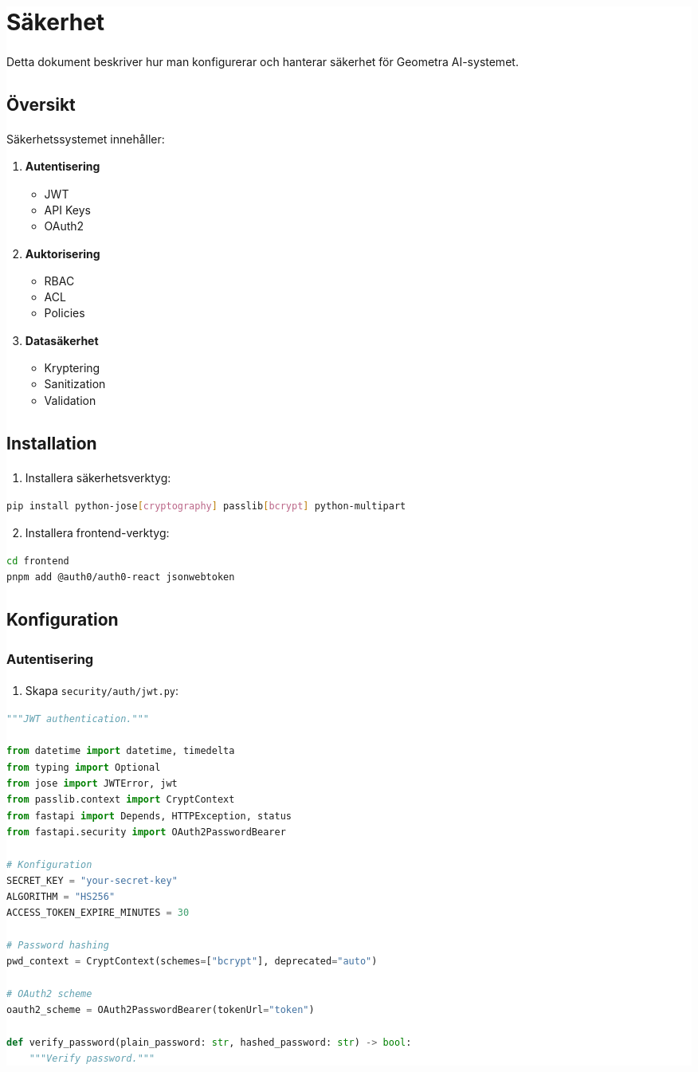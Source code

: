 # Säkerhet

Detta dokument beskriver hur man konfigurerar och hanterar säkerhet för Geometra AI-systemet.

## Översikt

Säkerhetssystemet innehåller:

1. **Autentisering**
   - JWT
   - API Keys
   - OAuth2

2. **Auktorisering**
   - RBAC
   - ACL
   - Policies

3. **Datasäkerhet**
   - Kryptering
   - Sanitization
   - Validation

## Installation

1. Installera säkerhetsverktyg:
```bash
pip install python-jose[cryptography] passlib[bcrypt] python-multipart
```

2. Installera frontend-verktyg:
```bash
cd frontend
pnpm add @auth0/auth0-react jsonwebtoken
```

## Konfiguration

### Autentisering

1. Skapa `security/auth/jwt.py`:
```python
"""JWT authentication."""

from datetime import datetime, timedelta
from typing import Optional
from jose import JWTError, jwt
from passlib.context import CryptContext
from fastapi import Depends, HTTPException, status
from fastapi.security import OAuth2PasswordBearer

# Konfiguration
SECRET_KEY = "your-secret-key"
ALGORITHM = "HS256"
ACCESS_TOKEN_EXPIRE_MINUTES = 30

# Password hashing
pwd_context = CryptContext(schemes=["bcrypt"], deprecated="auto")

# OAuth2 scheme
oauth2_scheme = OAuth2PasswordBearer(tokenUrl="token")

def verify_password(plain_password: str, hashed_password: str) -> bool:
    """Verify password."""
```